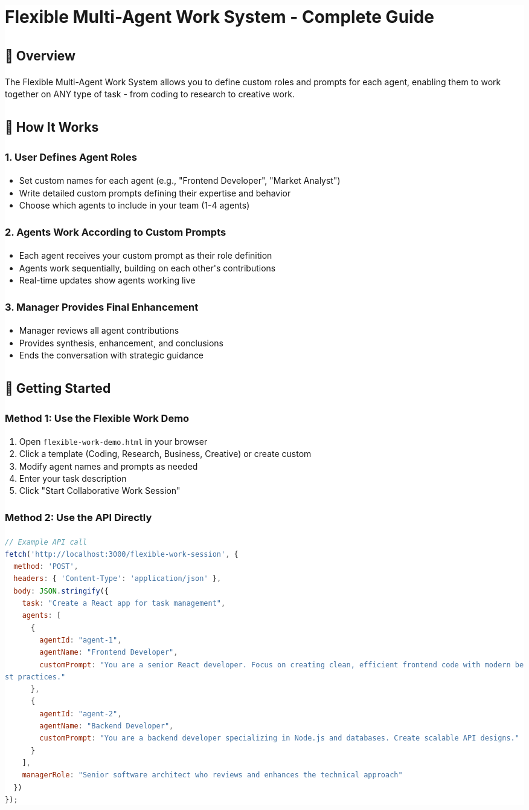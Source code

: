 # Flexible Multi-Agent Work System - Complete Guide

## 🎯 Overview
The Flexible Multi-Agent Work System allows you to define custom roles and prompts for each agent, enabling them to work together on ANY type of task - from coding to research to creative work.

## 🔧 How It Works

### 1. **User Defines Agent Roles**
- Set custom names for each agent (e.g., "Frontend Developer", "Market Analyst")
- Write detailed custom prompts defining their expertise and behavior
- Choose which agents to include in your team (1-4 agents)

### 2. **Agents Work According to Custom Prompts**
- Each agent receives your custom prompt as their role definition
- Agents work sequentially, building on each other's contributions
- Real-time updates show agents working live

### 3. **Manager Provides Final Enhancement**
- Manager reviews all agent contributions
- Provides synthesis, enhancement, and conclusions
- Ends the conversation with strategic guidance

## 🚀 Getting Started

### Method 1: Use the Flexible Work Demo
1. Open `flexible-work-demo.html` in your browser
2. Click a template (Coding, Research, Business, Creative) or create custom
3. Modify agent names and prompts as needed
4. Enter your task description
5. Click "Start Collaborative Work Session"

### Method 2: Use the API Directly
```javascript
// Example API call
fetch('http://localhost:3000/flexible-work-session', {
  method: 'POST',
  headers: { 'Content-Type': 'application/json' },
  body: JSON.stringify({
    task: "Create a React app for task management",
    agents: [
      {
        agentId: "agent-1",
        agentName: "Frontend Developer",
        customPrompt: "You are a senior React developer. Focus on creating clean, efficient frontend code with modern best practices."
      },
      {
        agentId: "agent-2", 
        agentName: "Backend Developer",
        customPrompt: "You are a backend developer specializing in Node.js and databases. Create scalable API designs."
      }
    ],
    managerRole: "Senior software architect who reviews and enhances the technical approach"
  })
});
```
